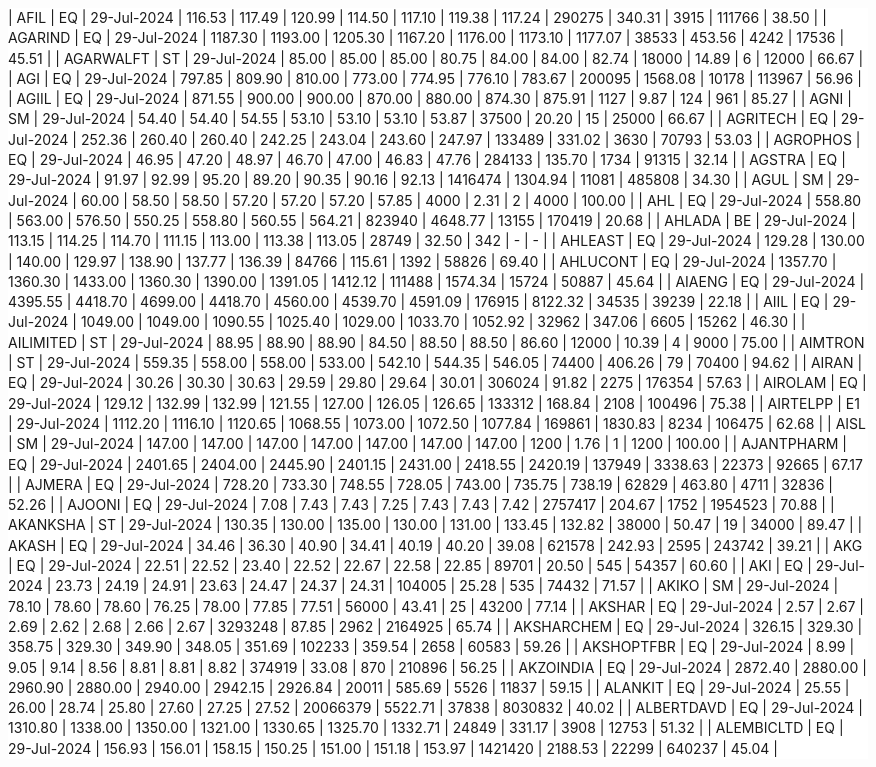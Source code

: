 | AFIL | EQ | 29-Jul-2024 | 116.53 | 117.49 | 120.99 | 114.50 | 117.10 | 119.38 | 117.24 | 290275 | 340.31 | 3915 | 111766 | 38.50 |
| AGARIND | EQ | 29-Jul-2024 | 1187.30 | 1193.00 | 1205.30 | 1167.20 | 1176.00 | 1173.10 | 1177.07 | 38533 | 453.56 | 4242 | 17536 | 45.51 |
| AGARWALFT | ST | 29-Jul-2024 | 85.00 | 85.00 | 85.00 | 80.75 | 84.00 | 84.00 | 82.74 | 18000 | 14.89 | 6 | 12000 | 66.67 |
| AGI | EQ | 29-Jul-2024 | 797.85 | 809.90 | 810.00 | 773.00 | 774.95 | 776.10 | 783.67 | 200095 | 1568.08 | 10178 | 113967 | 56.96 |
| AGIIL | EQ | 29-Jul-2024 | 871.55 | 900.00 | 900.00 | 870.00 | 880.00 | 874.30 | 875.91 | 1127 | 9.87 | 124 | 961 | 85.27 |
| AGNI | SM | 29-Jul-2024 | 54.40 | 54.40 | 54.55 | 53.10 | 53.10 | 53.10 | 53.87 | 37500 | 20.20 | 15 | 25000 | 66.67 |
| AGRITECH | EQ | 29-Jul-2024 | 252.36 | 260.40 | 260.40 | 242.25 | 243.04 | 243.60 | 247.97 | 133489 | 331.02 | 3630 | 70793 | 53.03 |
| AGROPHOS | EQ | 29-Jul-2024 | 46.95 | 47.20 | 48.97 | 46.70 | 47.00 | 46.83 | 47.76 | 284133 | 135.70 | 1734 | 91315 | 32.14 |
| AGSTRA | EQ | 29-Jul-2024 | 91.97 | 92.99 | 95.20 | 89.20 | 90.35 | 90.16 | 92.13 | 1416474 | 1304.94 | 11081 | 485808 | 34.30 |
| AGUL | SM | 29-Jul-2024 | 60.00 | 58.50 | 58.50 | 57.20 | 57.20 | 57.20 | 57.85 | 4000 | 2.31 | 2 | 4000 | 100.00 |
| AHL | EQ | 29-Jul-2024 | 558.80 | 563.00 | 576.50 | 550.25 | 558.80 | 560.55 | 564.21 | 823940 | 4648.77 | 13155 | 170419 | 20.68 |
| AHLADA | BE | 29-Jul-2024 | 113.15 | 114.25 | 114.70 | 111.15 | 113.00 | 113.38 | 113.05 | 28749 | 32.50 | 342 | - | - |
| AHLEAST | EQ | 29-Jul-2024 | 129.28 | 130.00 | 140.00 | 129.97 | 138.90 | 137.77 | 136.39 | 84766 | 115.61 | 1392 | 58826 | 69.40 |
| AHLUCONT | EQ | 29-Jul-2024 | 1357.70 | 1360.30 | 1433.00 | 1360.30 | 1390.00 | 1391.05 | 1412.12 | 111488 | 1574.34 | 15724 | 50887 | 45.64 |
| AIAENG | EQ | 29-Jul-2024 | 4395.55 | 4418.70 | 4699.00 | 4418.70 | 4560.00 | 4539.70 | 4591.09 | 176915 | 8122.32 | 34535 | 39239 | 22.18 |
| AIIL | EQ | 29-Jul-2024 | 1049.00 | 1049.00 | 1090.55 | 1025.40 | 1029.00 | 1033.70 | 1052.92 | 32962 | 347.06 | 6605 | 15262 | 46.30 |
| AILIMITED | ST | 29-Jul-2024 | 88.95 | 88.90 | 88.90 | 84.50 | 88.50 | 88.50 | 86.60 | 12000 | 10.39 | 4 | 9000 | 75.00 |
| AIMTRON | ST | 29-Jul-2024 | 559.35 | 558.00 | 558.00 | 533.00 | 542.10 | 544.35 | 546.05 | 74400 | 406.26 | 79 | 70400 | 94.62 |
| AIRAN | EQ | 29-Jul-2024 | 30.26 | 30.30 | 30.63 | 29.59 | 29.80 | 29.64 | 30.01 | 306024 | 91.82 | 2275 | 176354 | 57.63 |
| AIROLAM | EQ | 29-Jul-2024 | 129.12 | 132.99 | 132.99 | 121.55 | 127.00 | 126.05 | 126.65 | 133312 | 168.84 | 2108 | 100496 | 75.38 |
| AIRTELPP | E1 | 29-Jul-2024 | 1112.20 | 1116.10 | 1120.65 | 1068.55 | 1073.00 | 1072.50 | 1077.84 | 169861 | 1830.83 | 8234 | 106475 | 62.68 |
| AISL | SM | 29-Jul-2024 | 147.00 | 147.00 | 147.00 | 147.00 | 147.00 | 147.00 | 147.00 | 1200 | 1.76 | 1 | 1200 | 100.00 |
| AJANTPHARM | EQ | 29-Jul-2024 | 2401.65 | 2404.00 | 2445.90 | 2401.15 | 2431.00 | 2418.55 | 2420.19 | 137949 | 3338.63 | 22373 | 92665 | 67.17 |
| AJMERA | EQ | 29-Jul-2024 | 728.20 | 733.30 | 748.55 | 728.05 | 743.00 | 735.75 | 738.19 | 62829 | 463.80 | 4711 | 32836 | 52.26 |
| AJOONI | EQ | 29-Jul-2024 | 7.08 | 7.43 | 7.43 | 7.25 | 7.43 | 7.43 | 7.42 | 2757417 | 204.67 | 1752 | 1954523 | 70.88 |
| AKANKSHA | ST | 29-Jul-2024 | 130.35 | 130.00 | 135.00 | 130.00 | 131.00 | 133.45 | 132.82 | 38000 | 50.47 | 19 | 34000 | 89.47 |
| AKASH | EQ | 29-Jul-2024 | 34.46 | 36.30 | 40.90 | 34.41 | 40.19 | 40.20 | 39.08 | 621578 | 242.93 | 2595 | 243742 | 39.21 |
| AKG | EQ | 29-Jul-2024 | 22.51 | 22.52 | 23.40 | 22.52 | 22.67 | 22.58 | 22.85 | 89701 | 20.50 | 545 | 54357 | 60.60 |
| AKI | EQ | 29-Jul-2024 | 23.73 | 24.19 | 24.91 | 23.63 | 24.47 | 24.37 | 24.31 | 104005 | 25.28 | 535 | 74432 | 71.57 |
| AKIKO | SM | 29-Jul-2024 | 78.10 | 78.60 | 78.60 | 76.25 | 78.00 | 77.85 | 77.51 | 56000 | 43.41 | 25 | 43200 | 77.14 |
| AKSHAR | EQ | 29-Jul-2024 | 2.57 | 2.67 | 2.69 | 2.62 | 2.68 | 2.66 | 2.67 | 3293248 | 87.85 | 2962 | 2164925 | 65.74 |
| AKSHARCHEM | EQ | 29-Jul-2024 | 326.15 | 329.30 | 358.75 | 329.30 | 349.90 | 348.05 | 351.69 | 102233 | 359.54 | 2658 | 60583 | 59.26 |
| AKSHOPTFBR | EQ | 29-Jul-2024 | 8.99 | 9.05 | 9.14 | 8.56 | 8.81 | 8.81 | 8.82 | 374919 | 33.08 | 870 | 210896 | 56.25 |
| AKZOINDIA | EQ | 29-Jul-2024 | 2872.40 | 2880.00 | 2960.90 | 2880.00 | 2940.00 | 2942.15 | 2926.84 | 20011 | 585.69 | 5526 | 11837 | 59.15 |
| ALANKIT | EQ | 29-Jul-2024 | 25.55 | 26.00 | 28.74 | 25.80 | 27.60 | 27.25 | 27.52 | 20066379 | 5522.71 | 37838 | 8030832 | 40.02 |
| ALBERTDAVD | EQ | 29-Jul-2024 | 1310.80 | 1338.00 | 1350.00 | 1321.00 | 1330.65 | 1325.70 | 1332.71 | 24849 | 331.17 | 3908 | 12753 | 51.32 |
| ALEMBICLTD | EQ | 29-Jul-2024 | 156.93 | 156.01 | 158.15 | 150.25 | 151.00 | 151.18 | 153.97 | 1421420 | 2188.53 | 22299 | 640237 | 45.04 |